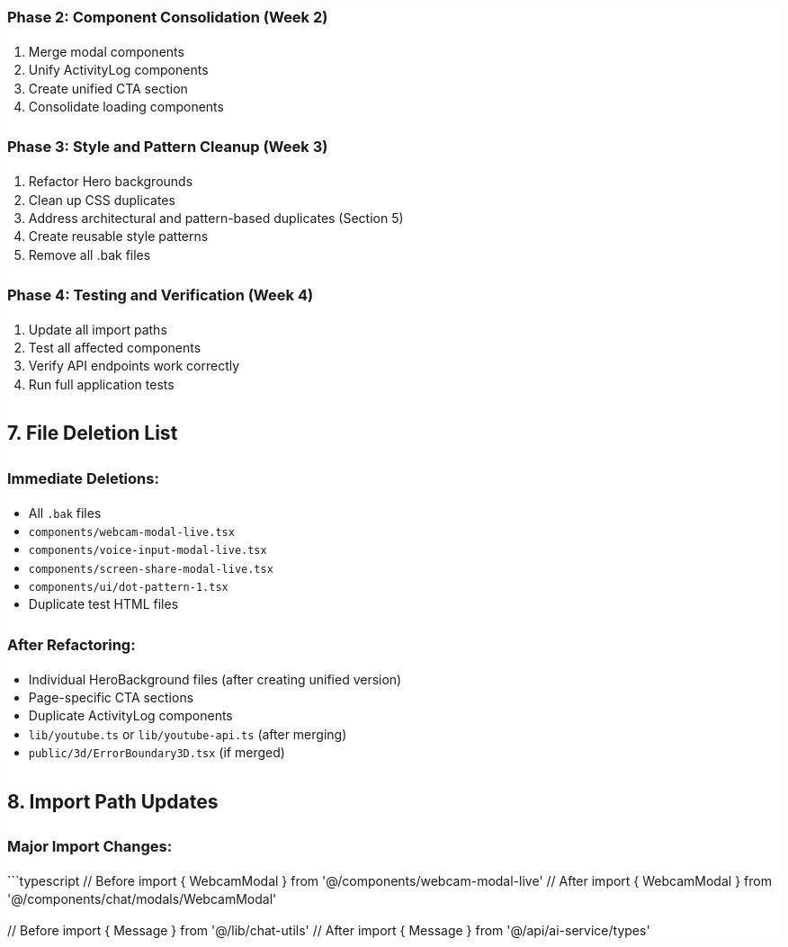 ### Phase 2: Component Consolidation (Week 2)
1. Merge modal components
2. Unify ActivityLog components
3. Create unified CTA section
4. Consolidate loading components

### Phase 3: Style and Pattern Cleanup (Week 3)
1. Refactor Hero backgrounds
2. Clean up CSS duplicates
3. Address architectural and pattern-based duplicates (Section 5)
4. Create reusable style patterns
5. Remove all .bak files

### Phase 4: Testing and Verification (Week 4)
1. Update all import paths
2. Test all affected components
3. Verify API endpoints work correctly
4. Run full application tests

## 7. File Deletion List

### Immediate Deletions:
- All `.bak` files
- `components/webcam-modal-live.tsx`
- `components/voice-input-modal-live.tsx`
- `components/screen-share-modal-live.tsx`
- `components/ui/dot-pattern-1.tsx`
- Duplicate test HTML files

### After Refactoring:
- Individual HeroBackground files (after creating unified version)
- Page-specific CTA sections
- Duplicate ActivityLog components
- `lib/youtube.ts` or `lib/youtube-api.ts` (after merging)
- `public/3d/ErrorBoundary3D.tsx` (if merged)

## 8. Import Path Updates

### Major Import Changes:
\`\`\`typescript
// Before
import { WebcamModal } from '@/components/webcam-modal-live'
// After
import { WebcamModal } from '@/components/chat/modals/WebcamModal'

// Before
import { Message } from '@/lib/chat-utils'
// After
import { Message } from '@/api/ai-service/types'
